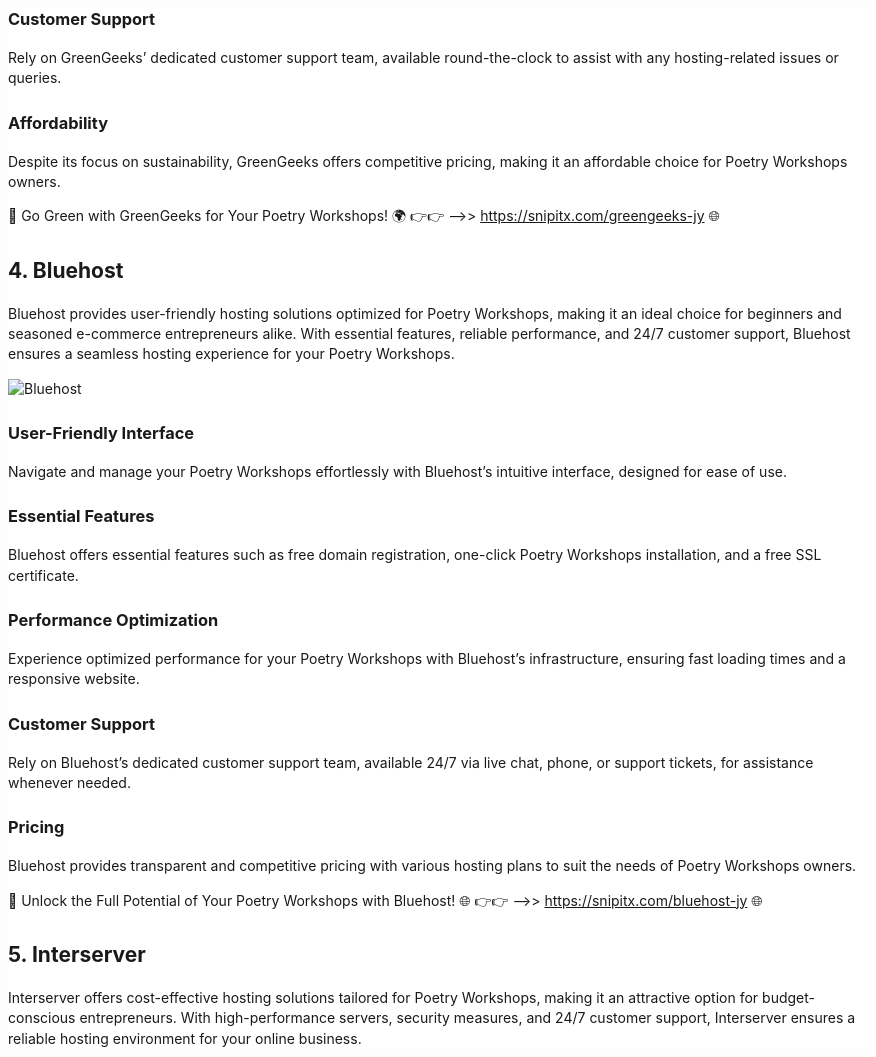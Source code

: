 ### Customer Support
Rely on GreenGeeks’ dedicated customer support team, available round-the-clock to assist with any hosting-related issues or queries.

### Affordability
Despite its focus on sustainability, GreenGeeks offers competitive pricing, making it an affordable choice for Poetry Workshops owners.

🌿 Go Green with GreenGeeks for Your Poetry Workshops! 🌍
👉👉 -->> https://snipitx.com/greengeeks-jy 🌐

## 4. Bluehost

Bluehost provides user-friendly hosting solutions optimized for Poetry Workshops, making it an ideal choice for beginners and seasoned e-commerce entrepreneurs alike. With essential features, reliable performance, and 24/7 customer support, Bluehost ensures a seamless hosting experience for your Poetry Workshops.

![Bluehost](https://i.imgur.com/PasFF9E.jpeg "Bluehost Hosting")

### User-Friendly Interface
Navigate and manage your Poetry Workshops effortlessly with Bluehost’s intuitive interface, designed for ease of use.

### Essential Features
Bluehost offers essential features such as free domain registration, one-click Poetry Workshops installation, and a free SSL certificate.

### Performance Optimization
Experience optimized performance for your Poetry Workshops with Bluehost’s infrastructure, ensuring fast loading times and a responsive website.

### Customer Support
Rely on Bluehost’s dedicated customer support team, available 24/7 via live chat, phone, or support tickets, for assistance whenever needed.

### Pricing
Bluehost provides transparent and competitive pricing with various hosting plans to suit the needs of Poetry Workshops owners.

🚀 Unlock the Full Potential of Your Poetry Workshops with Bluehost! 🌐
👉👉 -->> https://snipitx.com/bluehost-jy 🌐

## 5. Interserver

Interserver offers cost-effective hosting solutions tailored for Poetry Workshops, making it an attractive option for budget-conscious entrepreneurs. With high-performance servers, security measures, and 24/7 customer support, Interserver ensures a reliable hosting environment for your online business.
